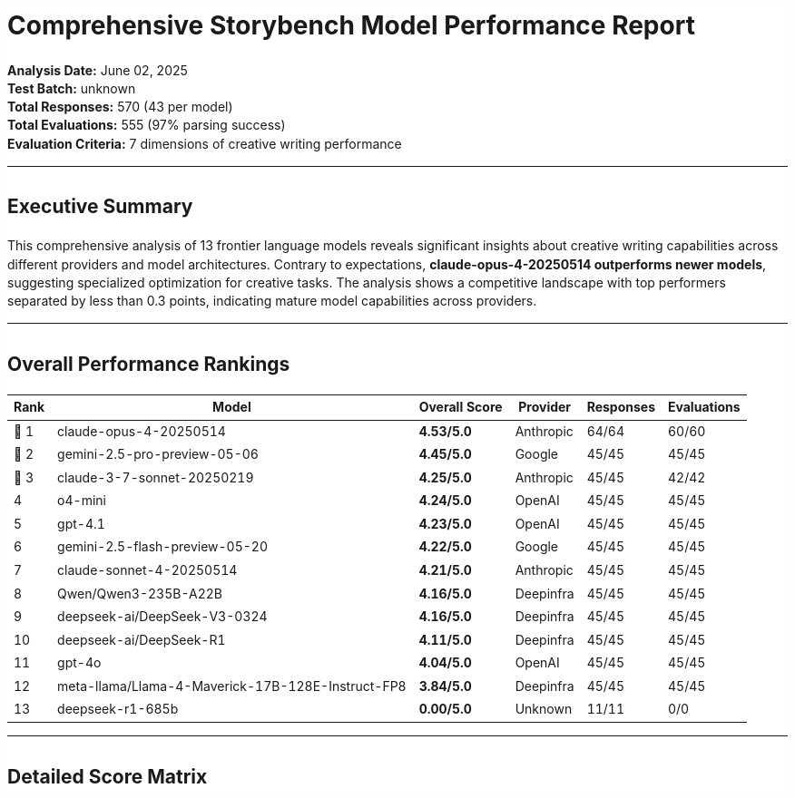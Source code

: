 # Comprehensive Storybench Model Performance Report

**Analysis Date:** June 02, 2025  
**Test Batch:** unknown  
**Total Responses:** 570 (43 per model)  
**Total Evaluations:** 555 (97% parsing success)  
**Evaluation Criteria:** 7 dimensions of creative writing performance  

---

## Executive Summary

This comprehensive analysis of 13 frontier language models reveals significant insights about creative writing capabilities across different providers and model architectures. Contrary to expectations, **claude-opus-4-20250514 outperforms newer models**, suggesting specialized optimization for creative tasks. The analysis shows a competitive landscape with top performers separated by less than 0.3 points, indicating mature model capabilities across providers.

---

## Overall Performance Rankings

| Rank | Model | Overall Score | Provider | Responses | Evaluations |
|------|-------|---------------|----------|-----------|-------------|
| 🥇 1 | claude-opus-4-20250514 | **4.53/5.0** | Anthropic | 64/64 | 60/60 |
| 🥈 2 | gemini-2.5-pro-preview-05-06 | **4.45/5.0** | Google | 45/45 | 45/45 |
| 🥉 3 | claude-3-7-sonnet-20250219 | **4.25/5.0** | Anthropic | 45/45 | 42/42 |
| 4 | o4-mini | **4.24/5.0** | OpenAI | 45/45 | 45/45 |
| 5 | gpt-4.1 | **4.23/5.0** | OpenAI | 45/45 | 45/45 |
| 6 | gemini-2.5-flash-preview-05-20 | **4.22/5.0** | Google | 45/45 | 45/45 |
| 7 | claude-sonnet-4-20250514 | **4.21/5.0** | Anthropic | 45/45 | 45/45 |
| 8 | Qwen/Qwen3-235B-A22B | **4.16/5.0** | Deepinfra | 45/45 | 45/45 |
| 9 | deepseek-ai/DeepSeek-V3-0324 | **4.16/5.0** | Deepinfra | 45/45 | 45/45 |
| 10 | deepseek-ai/DeepSeek-R1 | **4.11/5.0** | Deepinfra | 45/45 | 45/45 |
| 11 | gpt-4o | **4.04/5.0** | OpenAI | 45/45 | 45/45 |
| 12 | meta-llama/Llama-4-Maverick-17B-128E-Instruct-FP8 | **3.84/5.0** | Deepinfra | 45/45 | 45/45 |
| 13 | deepseek-r1-685b | **0.00/5.0** | Unknown | 11/11 | 0/0 |

---

## Detailed Score Matrix
